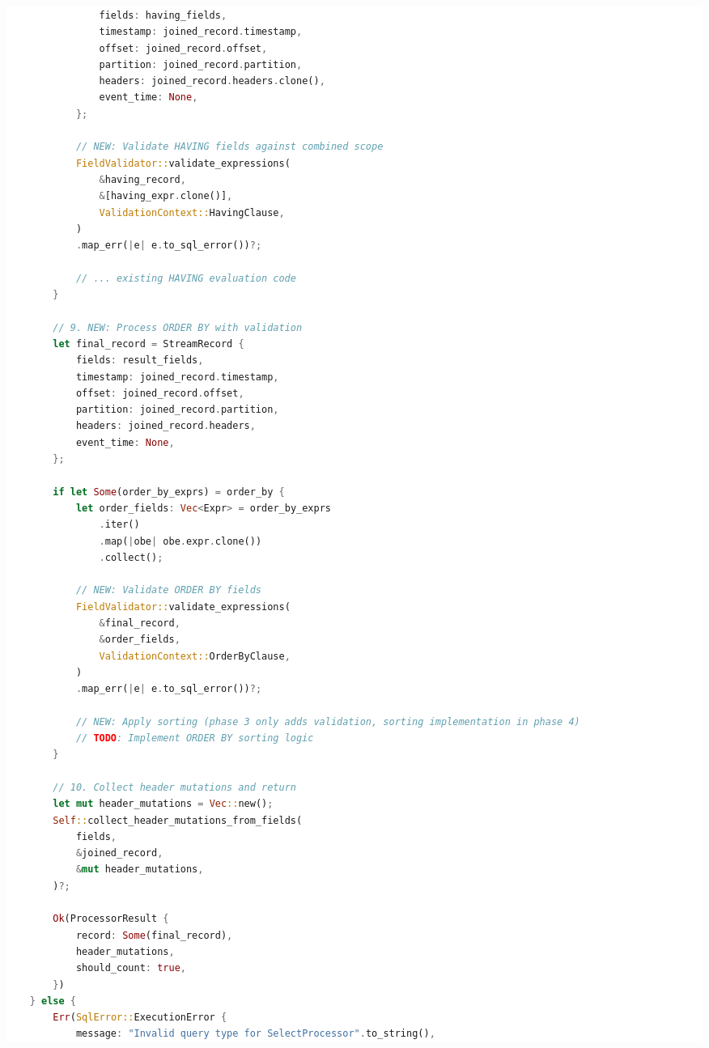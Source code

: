 ```rust
                fields: having_fields,
                timestamp: joined_record.timestamp,
                offset: joined_record.offset,
                partition: joined_record.partition,
                headers: joined_record.headers.clone(),
                event_time: None,
            };
            
            // NEW: Validate HAVING fields against combined scope
            FieldValidator::validate_expressions(
                &having_record,
                &[having_expr.clone()],
                ValidationContext::HavingClause,
            )
            .map_err(|e| e.to_sql_error())?;
            
            // ... existing HAVING evaluation code
        }
        
        // 9. NEW: Process ORDER BY with validation
        let final_record = StreamRecord {
            fields: result_fields,
            timestamp: joined_record.timestamp,
            offset: joined_record.offset,
            partition: joined_record.partition,
            headers: joined_record.headers,
            event_time: None,
        };
        
        if let Some(order_by_exprs) = order_by {
            let order_fields: Vec<Expr> = order_by_exprs
                .iter()
                .map(|obe| obe.expr.clone())
                .collect();
            
            // NEW: Validate ORDER BY fields
            FieldValidator::validate_expressions(
                &final_record,
                &order_fields,
                ValidationContext::OrderByClause,
            )
            .map_err(|e| e.to_sql_error())?;
            
            // NEW: Apply sorting (phase 3 only adds validation, sorting implementation in phase 4)
            // TODO: Implement ORDER BY sorting logic
        }
        
        // 10. Collect header mutations and return
        let mut header_mutations = Vec::new();
        Self::collect_header_mutations_from_fields(
            fields,
            &joined_record,
            &mut header_mutations,
        )?;
        
        Ok(ProcessorResult {
            record: Some(final_record),
            header_mutations,
            should_count: true,
        })
    } else {
        Err(SqlError::ExecutionError {
            message: "Invalid query type for SelectProcessor".to_string(),
```